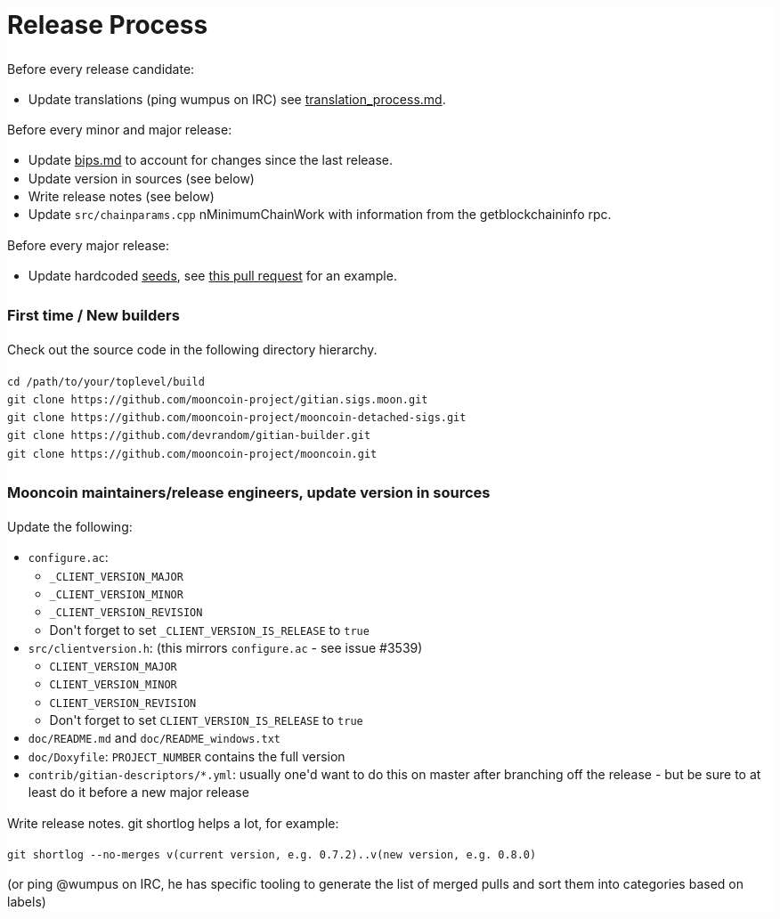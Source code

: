 Release Process
====================

Before every release candidate:

* Update translations (ping wumpus on IRC) see [translation_process.md](https://github.com/bitcoin/bitcoin/blob/master/doc/translation_process.md#synchronising-translations).

Before every minor and major release:

* Update [bips.md](bips.md) to account for changes since the last release.
* Update version in sources (see below)
* Write release notes (see below)
* Update `src/chainparams.cpp` nMinimumChainWork with information from the getblockchaininfo rpc.

Before every major release:

* Update hardcoded [seeds](/contrib/seeds/README.md), see [this pull request](https://github.com/bitcoin/bitcoin/pull/7415) for an example.

### First time / New builders

Check out the source code in the following directory hierarchy.

    cd /path/to/your/toplevel/build
    git clone https://github.com/mooncoin-project/gitian.sigs.moon.git
    git clone https://github.com/mooncoin-project/mooncoin-detached-sigs.git
    git clone https://github.com/devrandom/gitian-builder.git
    git clone https://github.com/mooncoin-project/mooncoin.git

### Mooncoin maintainers/release engineers, update version in sources

Update the following:

- `configure.ac`:
    - `_CLIENT_VERSION_MAJOR`
    - `_CLIENT_VERSION_MINOR`
    - `_CLIENT_VERSION_REVISION`
    - Don't forget to set `_CLIENT_VERSION_IS_RELEASE` to `true`
- `src/clientversion.h`: (this mirrors `configure.ac` - see issue #3539)
    - `CLIENT_VERSION_MAJOR`
    - `CLIENT_VERSION_MINOR`
    - `CLIENT_VERSION_REVISION`
    - Don't forget to set `CLIENT_VERSION_IS_RELEASE` to `true`
- `doc/README.md` and `doc/README_windows.txt`
- `doc/Doxyfile`: `PROJECT_NUMBER` contains the full version
- `contrib/gitian-descriptors/*.yml`: usually one'd want to do this on master after branching off the release - but be sure to at least do it before a new major release

Write release notes. git shortlog helps a lot, for example:

    git shortlog --no-merges v(current version, e.g. 0.7.2)..v(new version, e.g. 0.8.0)

(or ping @wumpus on IRC, he has specific tooling to generate the list of merged pulls
and sort them into categories based on labels)
